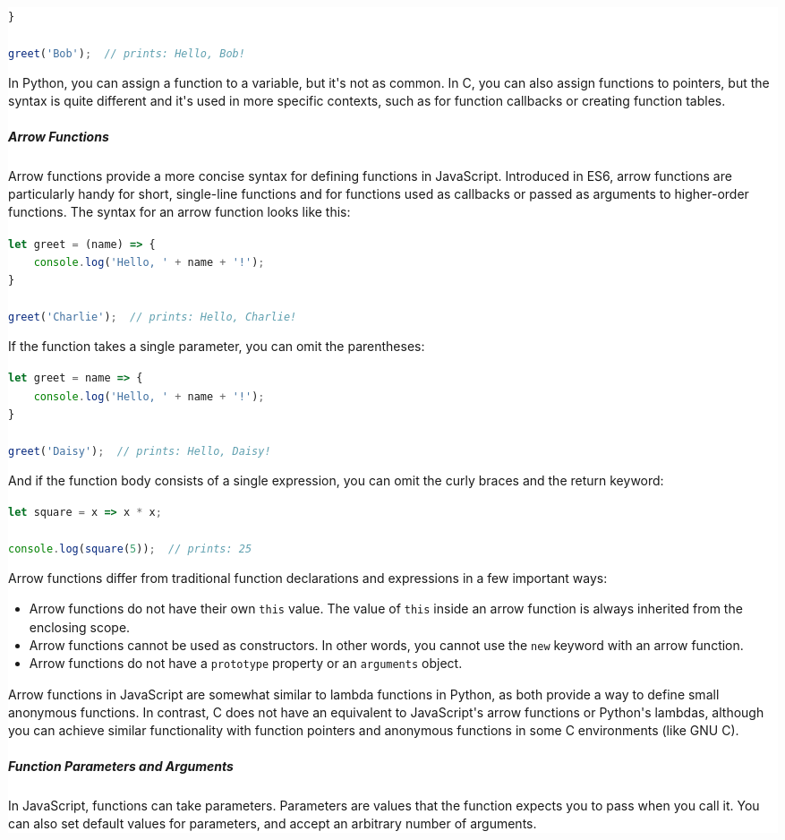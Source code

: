   ```javascript
  }

  greet('Bob');  // prints: Hello, Bob!
  ```
  In Python, you can assign a function to a variable, but it's not as common. In C, you can also assign functions to pointers, but the syntax is quite different and it's used in more specific contexts, such as for function callbacks or creating function tables.
##### Arrow Functions
Arrow functions provide a more concise syntax for defining functions in JavaScript. Introduced in ES6, arrow functions are particularly handy for short, single-line functions and for functions used as callbacks or passed as arguments to higher-order functions.
The syntax for an arrow function looks like this:
```javascript
let greet = (name) => {
    console.log('Hello, ' + name + '!');
}

greet('Charlie');  // prints: Hello, Charlie!
```
If the function takes a single parameter, you can omit the parentheses:
```javascript
let greet = name => {
    console.log('Hello, ' + name + '!');
}

greet('Daisy');  // prints: Hello, Daisy!
```
And if the function body consists of a single expression, you can omit the curly braces and the return keyword:
```javascript
let square = x => x * x;

console.log(square(5));  // prints: 25
```
Arrow functions differ from traditional function declarations and expressions in a few important ways:

* Arrow functions do not have their own `this` value. The value of `this` inside an arrow function is always inherited from the enclosing scope.
* Arrow functions cannot be used as constructors. In other words, you cannot use the `new` keyword with an arrow function.
* Arrow functions do not have a `prototype` property or an `arguments` object.

Arrow functions in JavaScript are somewhat similar to lambda functions in Python, as both provide a way to define small anonymous functions. In contrast, C does not have an equivalent to JavaScript's arrow functions or Python's lambdas, although you can achieve similar functionality with function pointers and anonymous functions in some C environments (like GNU C).

##### Function Parameters and Arguments

In JavaScript, functions can take parameters. Parameters are values that the function expects you to pass when you call it. You can also set default values for parameters, and accept an arbitrary number of arguments.
